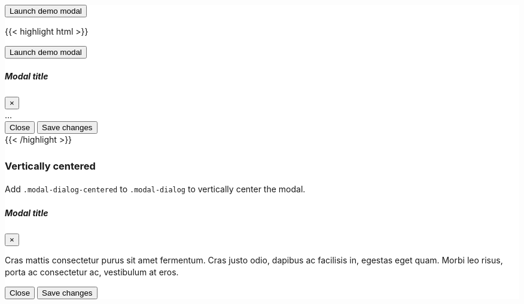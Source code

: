 <div class="bd-example">
  <button type="button" class="btn btn-primary" data-toggle="modal" data-target="#exampleModalScrollable">
    Launch demo modal
  </button>
</div>

{{< highlight html >}}

<button type="button" class="btn btn-primary" data-toggle="modal" data-target="#exampleModalScrollable">
  Launch demo modal
</button>


<div class="modal fade" id="exampleModalScrollable" tabindex="-1" role="dialog" aria-labelledby="exampleModalScrollableTitle" aria-hidden="true">
  <div class="modal-dialog modal-dialog-scrollable" role="document">
    <div class="modal-content">
      <div class="modal-header">
        <h5 class="modal-title" id="exampleModalScrollableTitle">Modal title</h5>
        <button type="button" class="close" data-dismiss="modal" aria-label="Close">
          <span aria-hidden="true">&times;</span>
        </button>
      </div>
      <div class="modal-body">
        ...
      </div>
      <div class="modal-footer">
        <button type="button" class="btn btn-secondary" data-dismiss="modal">Close</button>
        <button type="button" class="btn btn-primary">Save changes</button>
      </div>
    </div>
  </div>
</div>
{{< /highlight >}}

### Vertically centered

Add `.modal-dialog-centered` to `.modal-dialog` to vertically center the modal.

<div id="exampleModalCenter" class="modal fade" tabindex="-1" role="dialog" aria-labelledby="exampleModalCenterTitle" aria-hidden="true">
  <div class="modal-dialog modal-dialog-centered" role="document">
    <div class="modal-content">
      <div class="modal-header">
        <h5 class="modal-title" id="exampleModalCenterTitle">Modal title</h5>
        <button type="button" class="close" data-dismiss="modal" aria-label="Close">
          <span aria-hidden="true">&times;</span>
        </button>
      </div>
      <div class="modal-body">
        <p>Cras mattis consectetur purus sit amet fermentum. Cras justo odio, dapibus ac facilisis in, egestas eget quam. Morbi leo risus, porta ac consectetur ac, vestibulum at eros.</p>
      </div>
      <div class="modal-footer">
        <button type="button" class="btn btn-secondary" data-dismiss="modal">Close</button>
        <button type="button" class="btn btn-primary">Save changes</button>
      </div>
    </div>
  </div>
</div>
